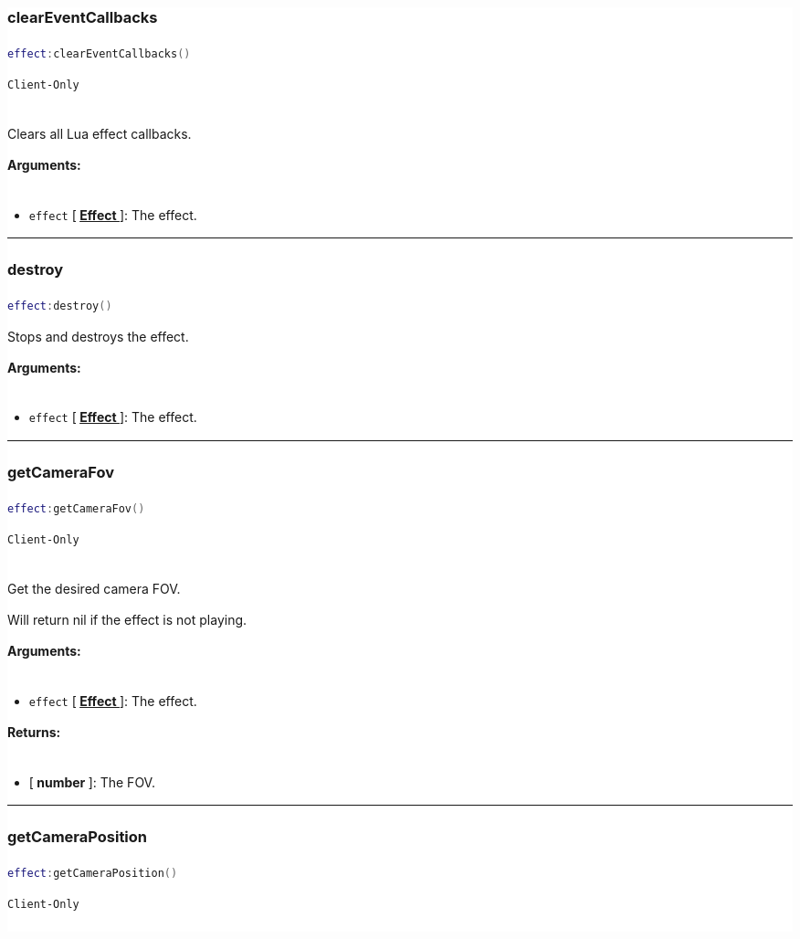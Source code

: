 ### clearEventCallbacks

```lua
effect:clearEventCallbacks()
```
<code>Client-Only</code> <br></br>

Clears all Lua effect callbacks.

<strong>Arguments:</strong> <br></br>

- <code>effect</code> [<strong> <a href="/docs/Game-Script-Environment/Userdata/Effect"> Effect </a> </strong>]: The effect.

---

### destroy

```lua
effect:destroy()
```

Stops and destroys the effect.

<strong>Arguments:</strong> <br></br>

- <code>effect</code> [<strong> <a href="/docs/Game-Script-Environment/Userdata/Effect"> Effect </a> </strong>]: The effect.

---

### getCameraFov

```lua
effect:getCameraFov()
```
<code>Client-Only</code> <br></br>

Get the desired camera FOV.

Will return nil if the effect is not playing.

<strong>Arguments:</strong> <br></br>

- <code>effect</code> [<strong> <a href="/docs/Game-Script-Environment/Userdata/Effect"> Effect </a> </strong>]: The effect.

<strong>Returns:</strong> <br></br>

- [<strong> number </strong>]: The FOV.

---

### getCameraPosition

```lua
effect:getCameraPosition()
```
<code>Client-Only</code> <br></br>
